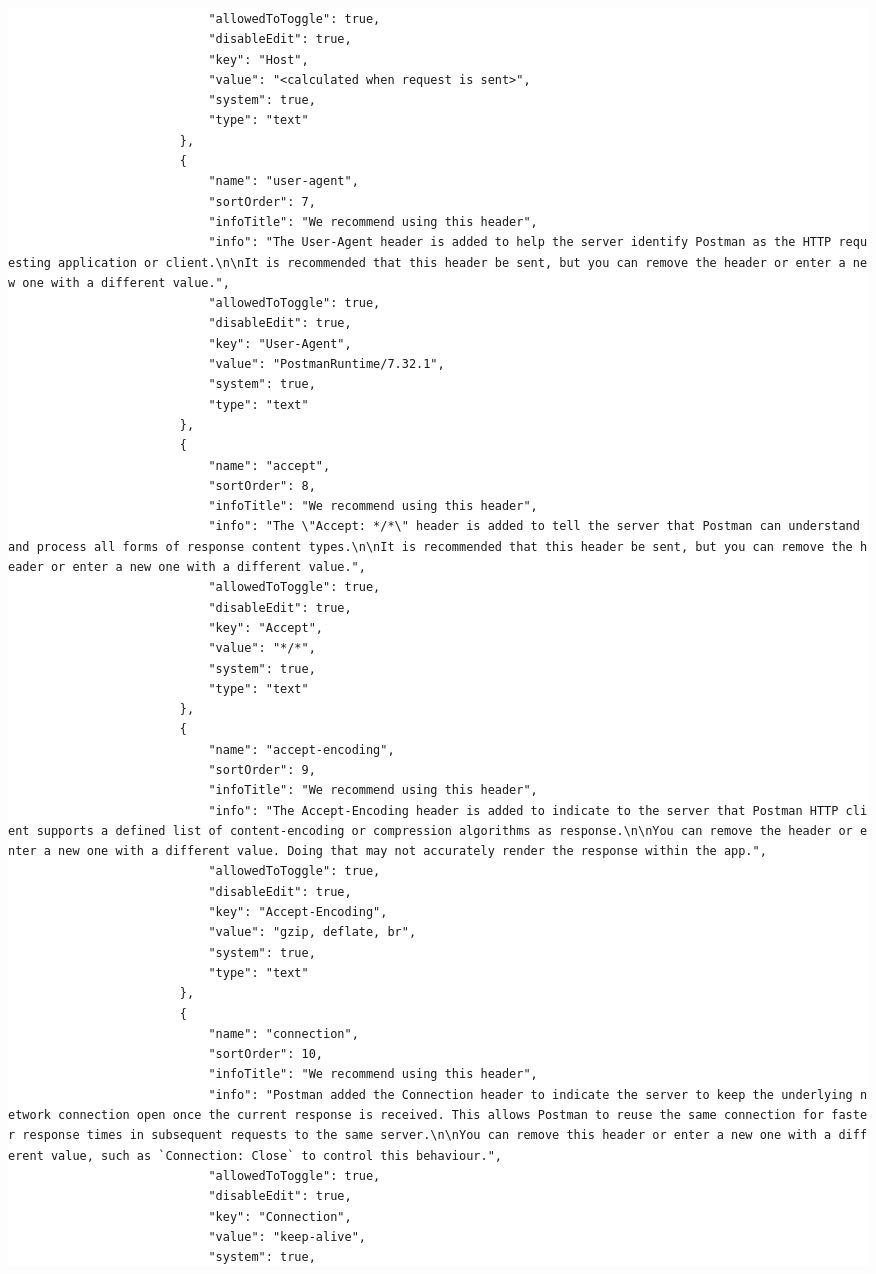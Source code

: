 								"allowedToToggle": true,
								"disableEdit": true,
								"key": "Host",
								"value": "<calculated when request is sent>",
								"system": true,
								"type": "text"
							},
							{
								"name": "user-agent",
								"sortOrder": 7,
								"infoTitle": "We recommend using this header",
								"info": "The User-Agent header is added to help the server identify Postman as the HTTP requesting application or client.\n\nIt is recommended that this header be sent, but you can remove the header or enter a new one with a different value.",
								"allowedToToggle": true,
								"disableEdit": true,
								"key": "User-Agent",
								"value": "PostmanRuntime/7.32.1",
								"system": true,
								"type": "text"
							},
							{
								"name": "accept",
								"sortOrder": 8,
								"infoTitle": "We recommend using this header",
								"info": "The \"Accept: */*\" header is added to tell the server that Postman can understand and process all forms of response content types.\n\nIt is recommended that this header be sent, but you can remove the header or enter a new one with a different value.",
								"allowedToToggle": true,
								"disableEdit": true,
								"key": "Accept",
								"value": "*/*",
								"system": true,
								"type": "text"
							},
							{
								"name": "accept-encoding",
								"sortOrder": 9,
								"infoTitle": "We recommend using this header",
								"info": "The Accept-Encoding header is added to indicate to the server that Postman HTTP client supports a defined list of content-encoding or compression algorithms as response.\n\nYou can remove the header or enter a new one with a different value. Doing that may not accurately render the response within the app.",
								"allowedToToggle": true,
								"disableEdit": true,
								"key": "Accept-Encoding",
								"value": "gzip, deflate, br",
								"system": true,
								"type": "text"
							},
							{
								"name": "connection",
								"sortOrder": 10,
								"infoTitle": "We recommend using this header",
								"info": "Postman added the Connection header to indicate the server to keep the underlying network connection open once the current response is received. This allows Postman to reuse the same connection for faster response times in subsequent requests to the same server.\n\nYou can remove this header or enter a new one with a different value, such as `Connection: Close` to control this behaviour.",
								"allowedToToggle": true,
								"disableEdit": true,
								"key": "Connection",
								"value": "keep-alive",
								"system": true,